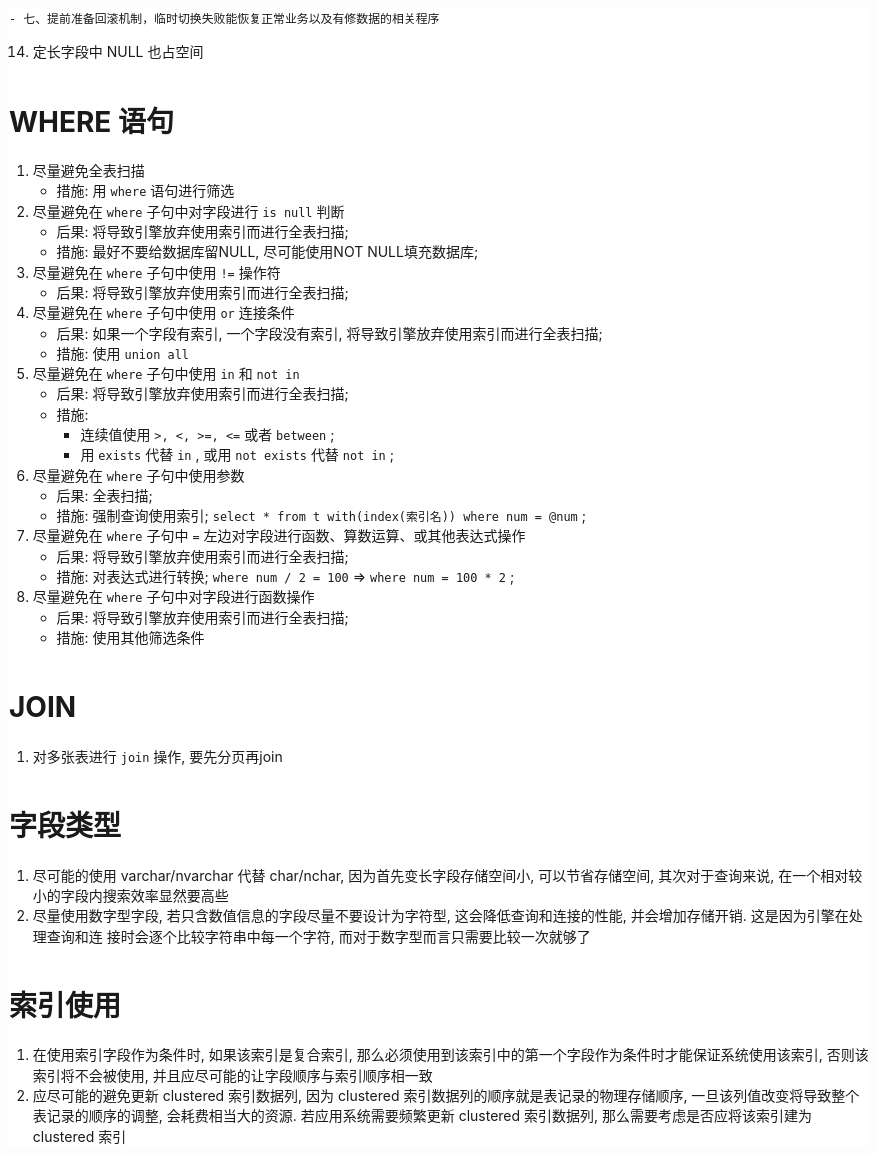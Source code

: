     - 七、提前准备回滚机制，临时切换失败能恢复正常业务以及有修数据的相关程序
14. 定长字段中 NULL 也占空间

# WHERE 语句

1. 尽量避免全表扫描
    - 措施: 用 `where` 语句进行筛选
2. 尽量避免在 `where` 子句中对字段进行 `is null` 判断
    - 后果: 将导致引擎放弃使用索引而进行全表扫描; 
    - 措施: 最好不要给数据库留NULL, 尽可能使用NOT NULL填充数据库; 
3. 尽量避免在 `where` 子句中使用 `!=` 操作符
    - 后果: 将导致引擎放弃使用索引而进行全表扫描; 
4. 尽量避免在 `where` 子句中使用 `or` 连接条件
    - 后果: 如果一个字段有索引, 一个字段没有索引, 将导致引擎放弃使用索引而进行全表扫描; 
    - 措施: 使用 `union all`
5. 尽量避免在 `where` 子句中使用 `in` 和 `not in`
    - 后果: 将导致引擎放弃使用索引而进行全表扫描; 
    - 措施: 
        - 连续值使用 `>, <, >=, <=` 或者 `between` ; 
        - 用 `exists` 代替 `in` , 或用 `not exists` 代替 `not in` ; 
6. 尽量避免在 `where` 子句中使用参数
    - 后果: 全表扫描; 
    - 措施: 强制查询使用索引;  `select * from t with(index(索引名)) where num = @num` ; 
7. 尽量避免在 `where` 子句中 `=` 左边对字段进行函数、算数运算、或其他表达式操作
    - 后果: 将导致引擎放弃使用索引而进行全表扫描; 
    - 措施: 对表达式进行转换;  `where num / 2 = 100` => `where num = 100 * 2` ; 
8. 尽量避免在 `where` 子句中对字段进行函数操作
    - 后果: 将导致引擎放弃使用索引而进行全表扫描; 
    - 措施: 使用其他筛选条件

# JOIN

1. 对多张表进行 `join` 操作, 要先分页再join

# 字段类型

1. 尽可能的使用 varchar/nvarchar 代替 char/nchar, 因为首先变长字段存储空间小, 
   可以节省存储空间, 其次对于查询来说, 在一个相对较小的字段内搜索效率显然要高些
2. 尽量使用数字型字段, 若只含数值信息的字段尽量不要设计为字符型, 这会降低查询和连接的性能, 
   并会增加存储开销. 这是因为引擎在处理查询和连
   接时会逐个比较字符串中每一个字符, 而对于数字型而言只需要比较一次就够了

# 索引使用

1. 在使用索引字段作为条件时, 如果该索引是复合索引, 
    那么必须使用到该索引中的第一个字段作为条件时才能保证系统使用该索引, 
    否则该索引将不会被使用, 并且应尽可能的让字段顺序与索引顺序相一致
2. 应尽可能的避免更新 clustered 索引数据列, 因为 clustered 索引数据列的顺序就是表记录的物理存储顺序, 
    一旦该列值改变将导致整个表记录的顺序的调整, 会耗费相当大的资源. 若应用系统需要频繁更新 clustered 索引数据列, 
    那么需要考虑是否应将该索引建为 clustered 索引

